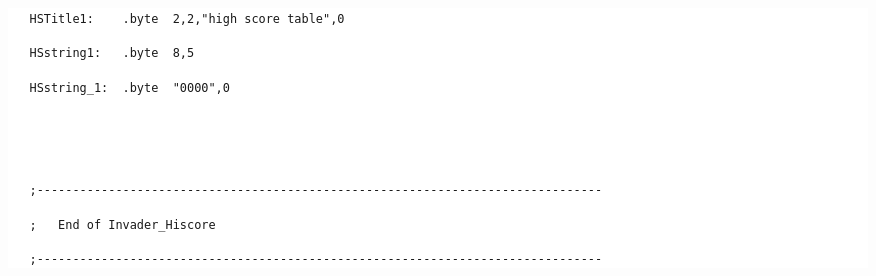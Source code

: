 `   HSTitle1:    .byte  2,2,"high score table",0`

`   HSstring1:   .byte  8,5`

`   HSstring_1:  .byte  "0000",0`

`   `

`   `

`   ;-------------------------------------------------------------------------------`

`   ;   End of Invader_Hiscore`

`   ;-------------------------------------------------------------------------------`

